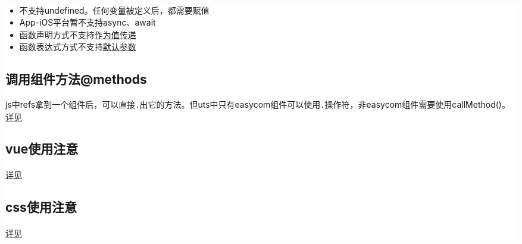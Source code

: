 - 不支持undefined。任何变量被定义后，都需要赋值
- App-iOS平台暂不支持async、await
- 函数声明方式不支持[作为值传递](../../uts/function.md#作为值传递)
- 函数表达式方式不支持[默认参数](../../uts/function.md#默认参数)

## 调用组件方法@methods

js中refs拿到一个组件后，可以直接`.`出它的方法。但uts中只有easycom组件可以使用`.`操作符，非easycom组件需要使用callMethod()。[详见](uni-app-x/component/README.md#methods)

## vue使用注意

[详见](uni-app-x/vue/README.md)

## css使用注意

[详见](uni-app-x/css/README.md)
